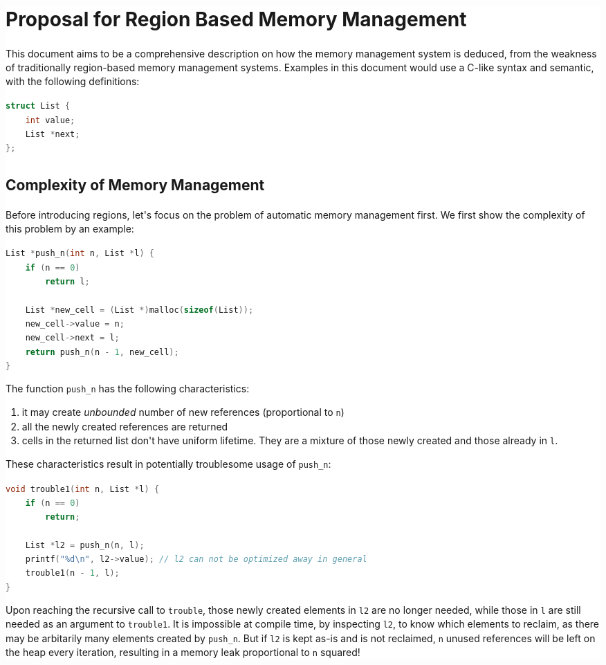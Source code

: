 # Proposal for Region Based Memory Management
This document aims to be a comprehensive description
on how the memory management system is deduced,
from the weakness of traditionally region-based memory management systems.
Examples in this document would use a C-like syntax and semantic,
with the following definitions:
```c
struct List {
    int value;
    List *next;
};
```

## Complexity of Memory Management
Before introducing regions,
let's focus on the problem of automatic memory management first.
We first show the complexity of this problem by an example:
```c
List *push_n(int n, List *l) {
    if (n == 0)
        return l;
        
    List *new_cell = (List *)malloc(sizeof(List));
    new_cell->value = n;
    new_cell->next = l;
    return push_n(n - 1, new_cell);
}
```
The function `push_n` has the following characteristics:
1. it may create *unbounded* number of new references (proportional to `n`)
2. all the newly created references are returned
2. cells in the returned list don't have uniform lifetime.
They are a mixture of those newly created and those already in `l`.

These characteristics result in potentially troublesome usage of `push_n`:
```c
void trouble1(int n, List *l) {
    if (n == 0)
        return;
        
    List *l2 = push_n(n, l);
    printf("%d\n", l2->value); // l2 can not be optimized away in general
    trouble1(n - 1, l);
}
```
Upon reaching the recursive call to `trouble`,
those newly created elements in `l2` are no longer needed,
while those in `l` are still needed as an argument to `trouble1`.
It is impossible at compile time,
by inspecting `l2`,
to know which elements to reclaim,
as there may be arbitarily many elements created by `push_n`.
But if `l2` is kept as-is and is not reclaimed,
`n` unused references will be left on the heap every iteration,
resulting in a memory leak proportional to `n` squared!

